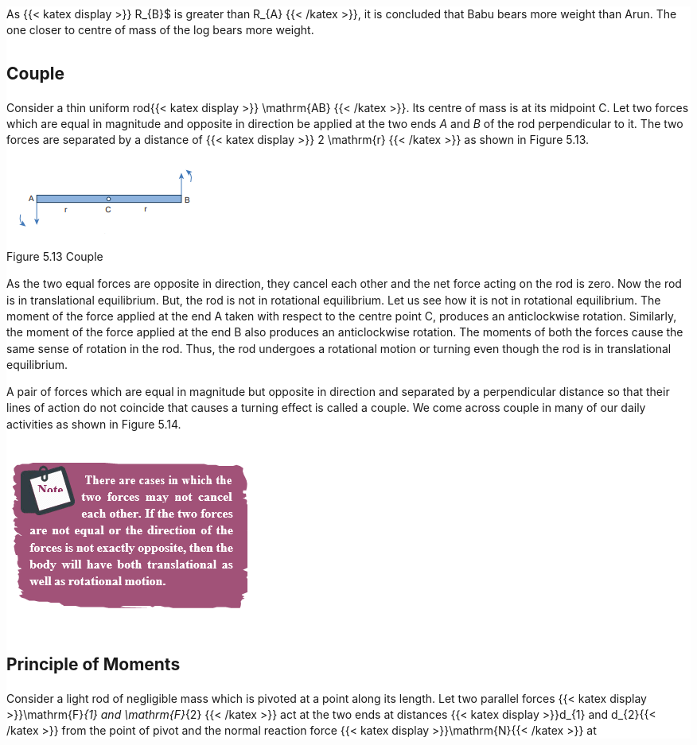 As {{< katex display >}} R_{B}$ is greater than R_{A} {{< /katex >}}, it is concluded that Babu bears more weight than Arun. The one closer to centre of mass of the log bears more weight.

## Couple

Consider a thin uniform rod{{< katex display >}} \mathrm{AB} {{< /katex >}}. Its centre of mass is at its midpoint C. Let two forces which are equal in magnitude and opposite in direction be applied at the two ends $A$ and $B$ of the rod perpendicular to it. The two forces are separated by a distance of {{< katex display >}} 2 \mathrm{r} {{< /katex >}} as shown in Figure 5.13.

![Alt text](image-24.png)

Figure 5.13 Couple

As the two equal forces are opposite in direction, they cancel each other and the net force acting on the rod is zero. Now the rod is in translational equilibrium. But, the rod is not in rotational equilibrium. Let us see how it is not in rotational equilibrium. The moment of the force applied at the end A taken with respect to the centre point C, produces an anticlockwise rotation. Similarly, the moment of the force applied at the end B also produces an anticlockwise rotation. The moments of both the forces cause the same sense of rotation in the rod. Thus, the rod undergoes a rotational motion or turning even though the rod is in translational equilibrium.

A pair of forces which are equal in magnitude but opposite in direction and separated by a perpendicular distance so that their lines of action do not coincide that causes a turning effect is called a couple. We come across couple in many of our daily activities as shown in Figure 5.14.

![Alt text](solution.png)

## Principle of Moments

Consider a light rod of negligible mass which is pivoted at a point along its length. Let two parallel forces {{< katex display >}}\mathrm{F}_{1} and \mathrm{F}_{2} {{< /katex >}} act at the two ends at distances {{< katex display >}}d_{1} and d_{2}{{< /katex >}} from the point of pivot and the normal reaction force {{< katex display >}}\mathrm{N}{{< /katex >}} at